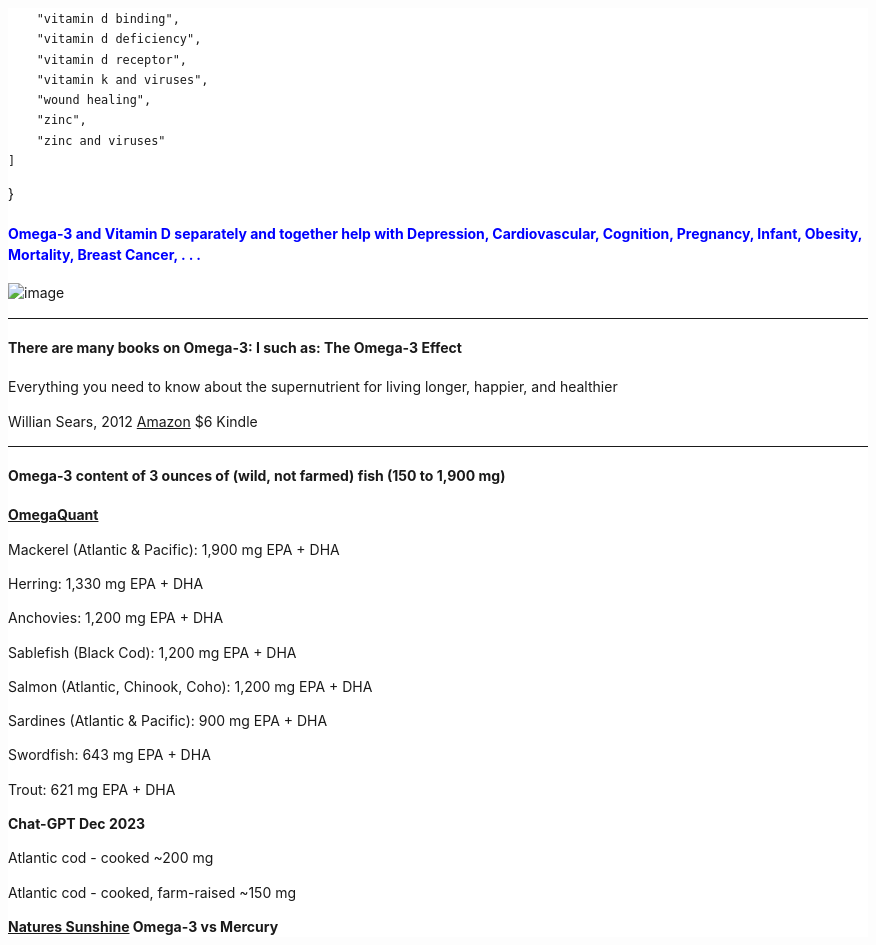         "vitamin d binding",
        "vitamin d deficiency",
        "vitamin d receptor",
        "vitamin k and viruses",
        "wound healing",
        "zinc",
        "zinc and viruses"
    ]
}


#### <span style="color:#00F;">Omega-3 and Vitamin D separately and together help with Depression, Cardiovascular, Cognition, Pregnancy, Infant, Obesity, Mortality, Breast Cancer, . . . </span>

<img src="/attachments/d3.mock.jpg" alt="image">

---

#### There are many books on Omega-3:  I such as: The Omega-3 Effect

Everything you need to know about the supernutrient for living longer, happier, and healthier

Willian Sears, 2012 [Amazon](http://www.amazon.com/Omega-3-Effect-Everything-Supernutrient-Healthier/dp/0316196843/ref=sr_1_1?s=books&ie=UTF8&qid=1354293017&sr=1-1&keywords=the+omega-3+effect+everything+you+need+to+know+about+the+supernutrient+for+living+longer) $6 Kindle

---

#### Omega-3 content of 3 ounces of (wild, not farmed) fish (150 to 1,900 mg)

 **[OmegaQuant](https://omegaquant.com/do-all-fish-have-omega-3s/)** 

Mackerel (Atlantic & Pacific): 1,900 mg EPA + DHA 

Herring: 1,330 mg EPA + DHA

Anchovies: 1,200 mg EPA + DHA

Sablefish (Black Cod): 1,200 mg EPA + DHA 

Salmon (Atlantic, Chinook, Coho): 1,200 mg EPA + DHA 

Sardines (Atlantic & Pacific): 900 mg EPA + DHA 

Swordfish: 643 mg EPA + DHA 

Trout: 621 mg EPA + DHA 

 **Chat-GPT Dec 2023** 

Atlantic cod - cooked ~200 mg

Atlantic cod - cooked, farm-raised ~150 mg

 **[Natures Sunshine](https://www.naturessunshine.com/blog/en/omega-3s-five-infographics-fatty-acid/) Omega-3 vs Mercury** 
